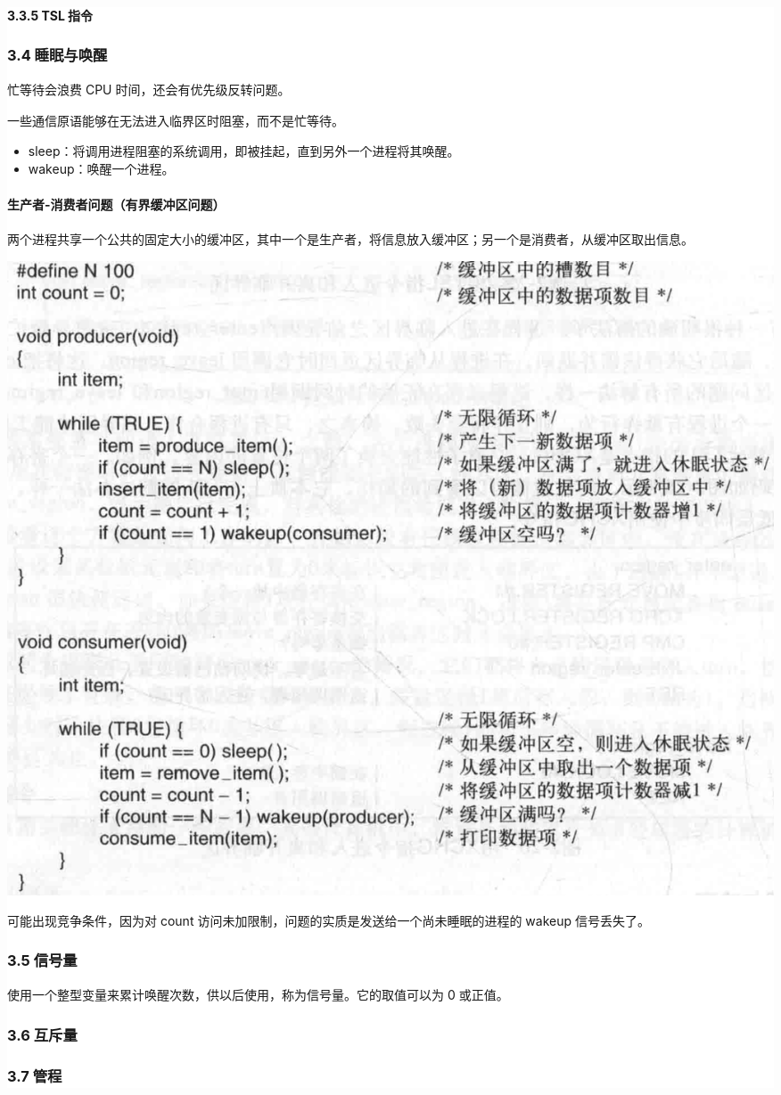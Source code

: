 #### 3.3.5 TSL 指令

### 3.4 睡眠与唤醒

忙等待会浪费 CPU 时间，还会有优先级反转问题。

一些通信原语能够在无法进入临界区时阻塞，而不是忙等待。

* sleep：将调用进程阻塞的系统调用，即被挂起，直到另外一个进程将其唤醒。
* wakeup：唤醒一个进程。

#### 生产者-消费者问题（有界缓冲区问题）

两个进程共享一个公共的固定大小的缓冲区，其中一个是生产者，将信息放入缓冲区；另一个是消费者，从缓冲区取出信息。

![image-20240627171930748](./mos-note-2-process-thread.assets/image-20240627171930748.png)

可能出现竞争条件，因为对 count 访问未加限制，问题的实质是发送给一个尚未睡眠的进程的 wakeup 信号丢失了。

### 3.5 信号量

使用一个整型变量来累计唤醒次数，供以后使用，称为信号量。它的取值可以为 0 或正值。



### 3.6 互斥量

### 3.7 管程



